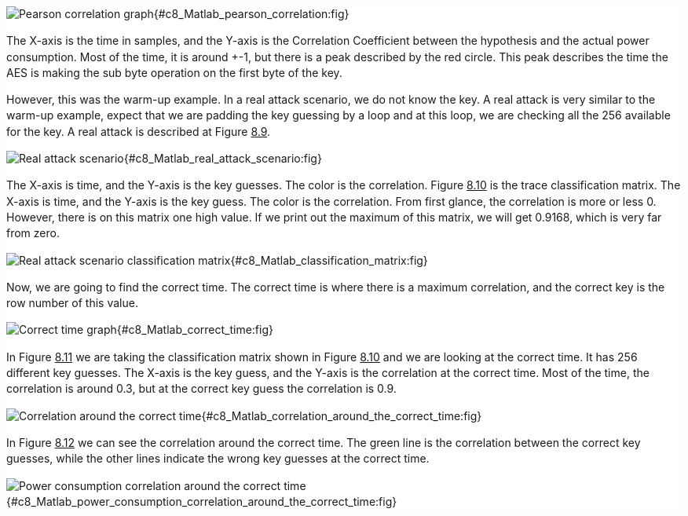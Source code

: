 ![Pearson correlation
graph](../media/file95.png){#c8_Matlab_pearson_correlation:fig}

The X-axis is the time in samples, and the Y-axis is the Correlation
Coefficient between the hypothesis and the actual power consumption.
Most of the time, it is around +-1, but there is a peak described by the
red circle. This peak describes the time the AES is making the sub byte
operation on the first byte of the key.

However, this was the warm-up example. In a real attack scenario, we do
not know the key. A real attack is very similar to the warm-up example,
expect that we are padding the key guessing by a loop and at this loop,
we are checking all the 256 available for the key. A real attack is
described at Figure [8.9](#c8_Matlab_real_attack_scenario:fig).

![Real attack
scenario](../media/file96.png){#c8_Matlab_real_attack_scenario:fig}

The X-axis is time, and the Y-axis is the key guesses. The color is the
correlation. Figure [8.10](#c8_Matlab_classification_matrix:fig) is the
trace classification matrix. The X-axis is time, and the Y-axis is the
key guess. The color is the correlation. From first glance, the
correlation is more or less 0. However, there is on this matrix one high
value. If we print out the maximum of this matrix, we will get 0.9168,
which is very far from zero.

![Real attack scenario classification
matrix](../media/file97.png){#c8_Matlab_classification_matrix:fig}

Now, we are going to find the correct time. The correct time is where
there is a maximum correlation, and the correct key is the row number of
this value.

![Correct time graph](../media/file98.png){#c8_Matlab_correct_time:fig}

In Figure [8.11](#c8_Matlab_correct_time:fig) we are taking the
classification matrix shown in Figure
[8.10](#c8_Matlab_classification_matrix:fig) and we are looking at the
correct time. It has 256 different key guesses. The X-axis is the key
guess, and the Y-axis is the correlation at the correct time. Most of
the time, the correlation is around 0.3, but at the correct key guess
the correlation is 0.9.

![Correlation around the correct
time](../media/file99.png){#c8_Matlab_correlation_around_the_correct_time:fig}

In Figure [8.12](#c8_Matlab_correlation_around_the_correct_time:fig) we
can see the correlation around the correct time. The green line is the
correlation between the correct key guesses, while the other lines
indicate the wrong key guesses at the correct time.

![Power consumption correlation around the correct
time](../media/file100.png){#c8_Matlab_power_consumption_correlation_around_the_correct_time:fig}

